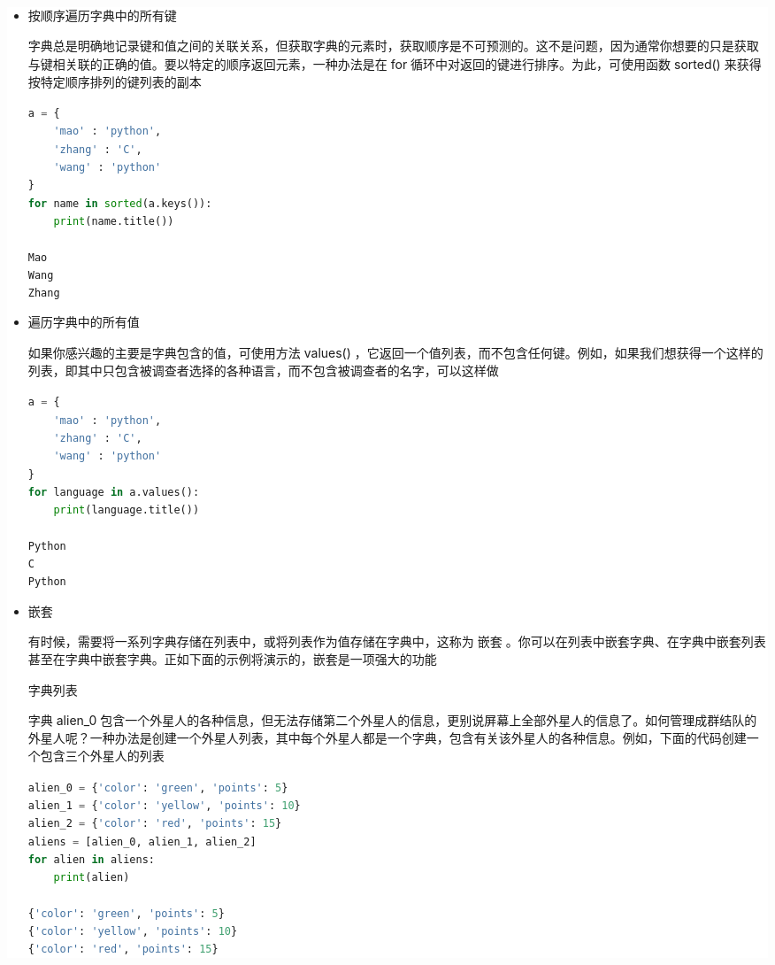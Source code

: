 - 按顺序遍历字典中的所有键

  字典总是明确地记录键和值之间的关联关系，但获取字典的元素时，获取顺序是不可预测的。这不是问题，因为通常你想要的只是获取与键相关联的正确的值。要以特定的顺序返回元素，一种办法是在 for 循环中对返回的键进行排序。为此，可使用函数 sorted() 来获得按特定顺序排列的键列表的副本

  ```python
  a = {
      'mao' : 'python',
      'zhang' : 'C',
      'wang' : 'python'
  }
  for name in sorted(a.keys()):
      print(name.title())
      
  Mao
  Wang
  Zhang
  ```

- 遍历字典中的所有值

  如果你感兴趣的主要是字典包含的值，可使用方法 values() ，它返回一个值列表，而不包含任何键。例如，如果我们想获得一个这样的列表，即其中只包含被调查者选择的各种语言，而不包含被调查者的名字，可以这样做

  ```python
  a = {
      'mao' : 'python',
      'zhang' : 'C',
      'wang' : 'python'
  }
  for language in a.values():
      print(language.title())
      
  Python
  C
  Python
  ```

- 嵌套

  有时候，需要将一系列字典存储在列表中，或将列表作为值存储在字典中，这称为 嵌套 。你可以在列表中嵌套字典、在字典中嵌套列表甚至在字典中嵌套字典。正如下面的示例将演示的，嵌套是一项强大的功能

  字典列表

  字典 alien_0 包含一个外星人的各种信息，但无法存储第二个外星人的信息，更别说屏幕上全部外星人的信息了。如何管理成群结队的外星人呢？一种办法是创建一个外星人列表，其中每个外星人都是一个字典，包含有关该外星人的各种信息。例如，下面的代码创建一个包含三个外星人的列表

  ```python
  alien_0 = {'color': 'green', 'points': 5}
  alien_1 = {'color': 'yellow', 'points': 10}
  alien_2 = {'color': 'red', 'points': 15}
  aliens = [alien_0, alien_1, alien_2]
  for alien in aliens:
      print(alien)
      
  {'color': 'green', 'points': 5}
  {'color': 'yellow', 'points': 10}
  {'color': 'red', 'points': 15}
  ```
